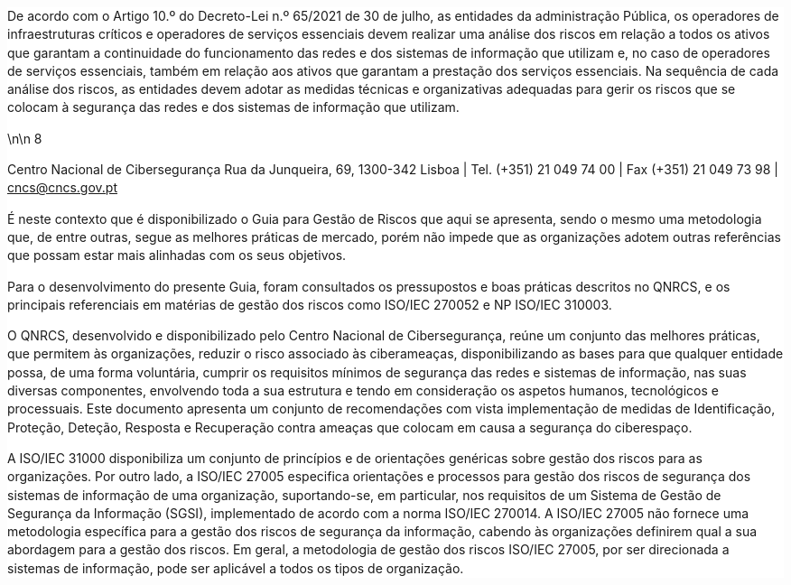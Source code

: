 De acordo com o Artigo 10.º do Decreto-Lei n.º 65/2021 de 30 de julho, as entidades da 
administração Pública, os operadores de infraestruturas críticos e operadores de serviços 
essenciais devem realizar uma análise dos riscos em relação a todos os ativos que garantam a 
continuidade do funcionamento das redes e dos sistemas de informação que utilizam e, no caso 
de operadores de serviços essenciais, também em relação aos ativos que garantam a prestação 
dos serviços essenciais. Na sequência de cada análise dos riscos, as entidades devem adotar 
as medidas técnicas e organizativas adequadas para gerir os riscos que se colocam à segurança 
das redes e dos sistemas de informação que utilizam.  
 
 
 
 
 
 
 
 
 
 
 
\n\n 
8 
 
Centro Nacional de Cibersegurança 
Rua da Junqueira, 69, 1300-342 Lisboa | Tel. (+351) 21 049 74 00 | Fax (+351) 21 049 73 98 | cncs@cncs.gov.pt 
 
É neste contexto que é disponibilizado o Guia para Gestão de Riscos que aqui se apresenta, 
sendo o mesmo uma metodologia que, de entre outras, segue as melhores práticas de mercado, 
porém não impede que as organizações adotem outras referências que possam estar mais 
alinhadas com os seus objetivos. 
 
Para o desenvolvimento do presente Guia, foram consultados os pressupostos e boas práticas 
descritos no QNRCS, e os principais referenciais em matérias de gestão dos riscos como 
ISO/IEC 270052 e NP ISO/IEC 310003. 
 
O QNRCS, desenvolvido e disponibilizado pelo Centro Nacional de Cibersegurança, reúne um 
conjunto das melhores práticas, que permitem às organizações, reduzir o risco associado às 
ciberameaças, disponibilizando as bases para que qualquer entidade possa, de uma forma 
voluntária, cumprir os requisitos mínimos de segurança das redes e sistemas de informação, nas 
suas diversas componentes, envolvendo toda a sua estrutura e tendo em consideração os 
aspetos humanos, tecnológicos e processuais. Este documento apresenta um conjunto de 
recomendações 
com 
vista 
implementação 
de 
medidas 
de Identificação, Proteção, Deteção, Resposta e Recuperação contra ameaças que colocam em 
causa a segurança do ciberespaço.  
 
A ISO/IEC 31000 disponibiliza um conjunto de princípios e de orientações genéricas sobre gestão 
dos riscos para as organizações. Por outro lado, a ISO/IEC 27005 especifica orientações e 
processos para gestão dos riscos de segurança dos sistemas de informação de uma 
organização, suportando-se, em particular, nos requisitos de um Sistema de Gestão de 
Segurança da Informação (SGSI), implementado de acordo com a norma ISO/IEC 270014. A 
ISO/IEC 27005 não fornece uma metodologia específica para a gestão dos riscos de segurança 
da informação, cabendo às organizações definirem qual a sua abordagem para a gestão dos 
riscos. Em geral, a metodologia de gestão dos riscos ISO/IEC 27005, por ser direcionada a 
sistemas de informação, pode ser aplicável a todos os tipos de organização. 
 